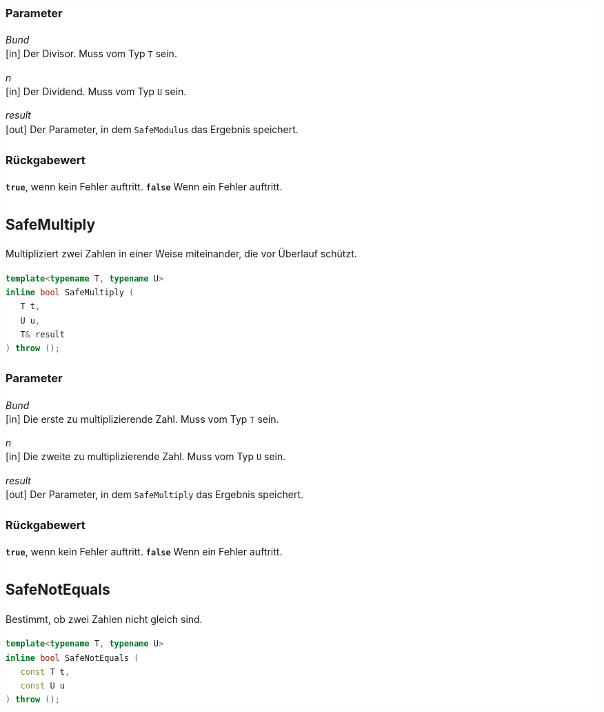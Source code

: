 ### <a name="parameters"></a>Parameter

*Bund*<br/>
[in] Der Divisor. Muss vom Typ `T` sein.

*n*<br/>
[in] Der Dividend. Muss vom Typ `U` sein.

*result*<br/>
[out] Der Parameter, in dem `SafeModulus` das Ergebnis speichert.

### <a name="return-value"></a>Rückgabewert

**`true`**, wenn kein Fehler auftritt. **`false`** Wenn ein Fehler auftritt.

## <a name="safemultiply"></a><a name="safemultiply"></a>SafeMultiply

Multipliziert zwei Zahlen in einer Weise miteinander, die vor Überlauf schützt.

```cpp
template<typename T, typename U>
inline bool SafeMultiply (
   T t,
   U u,
   T& result
) throw ();
```

### <a name="parameters"></a>Parameter

*Bund*<br/>
[in] Die erste zu multiplizierende Zahl. Muss vom Typ `T` sein.

*n*<br/>
[in] Die zweite zu multiplizierende Zahl. Muss vom Typ `U` sein.

*result*<br/>
[out] Der Parameter, in dem `SafeMultiply` das Ergebnis speichert.

### <a name="return-value"></a>Rückgabewert

**`true`**, wenn kein Fehler auftritt. **`false`** Wenn ein Fehler auftritt.

## <a name="safenotequals"></a><a name="safenotequals"></a>SafeNotEquals

Bestimmt, ob zwei Zahlen nicht gleich sind.

```cpp
template<typename T, typename U>
inline bool SafeNotEquals (
   const T t,
   const U u
) throw ();
```
